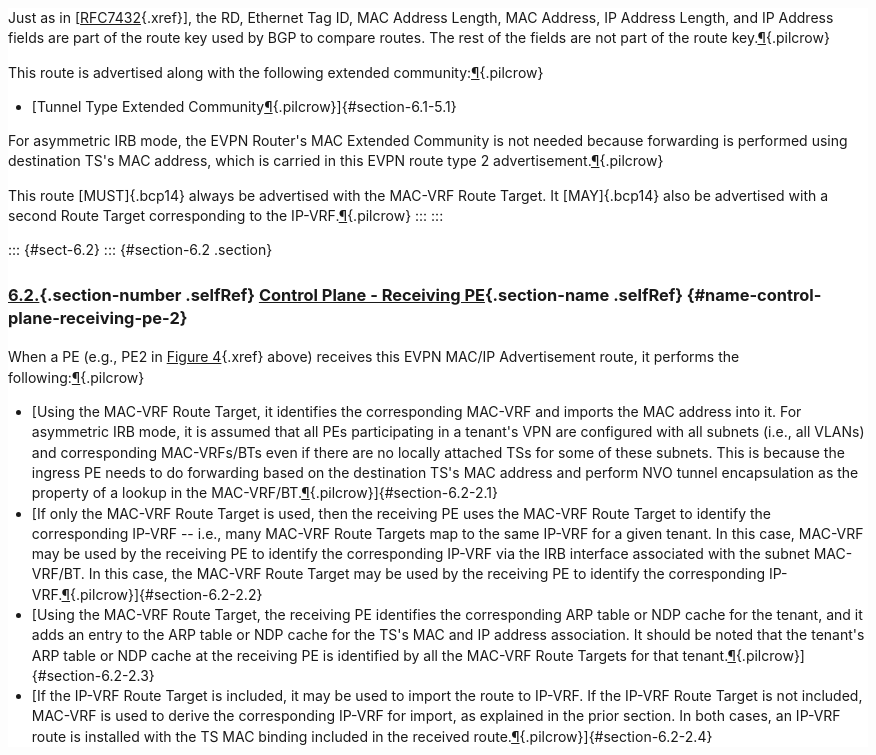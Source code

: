 Just as in \[[RFC7432](#RFC7432){.xref}\], the RD, Ethernet Tag ID, MAC
Address Length, MAC Address, IP Address Length, and IP Address fields
are part of the route key used by BGP to compare routes. The rest of the
fields are not part of the route key.[¶](#section-6.1-3){.pilcrow}

This route is advertised along with the following extended
community:[¶](#section-6.1-4){.pilcrow}

-   [Tunnel Type Extended
    Community[¶](#section-6.1-5.1){.pilcrow}]{#section-6.1-5.1}

For asymmetric IRB mode, the EVPN Router\'s MAC Extended Community is
not needed because forwarding is performed using destination TS\'s MAC
address, which is carried in this EVPN route type 2
advertisement.[¶](#section-6.1-6){.pilcrow}

This route [MUST]{.bcp14} always be advertised with the MAC-VRF Route
Target. It [MAY]{.bcp14} also be advertised with a second Route Target
corresponding to the IP-VRF.[¶](#section-6.1-7){.pilcrow}
:::
:::

::: {#sect-6.2}
::: {#section-6.2 .section}
### [6.2.](#section-6.2){.section-number .selfRef} [Control Plane - Receiving PE](#name-control-plane-receiving-pe-2){.section-name .selfRef} {#name-control-plane-receiving-pe-2}

When a PE (e.g., PE2 in [Figure 4](#fig-4){.xref} above) receives this
EVPN MAC/IP Advertisement route, it performs the
following:[¶](#section-6.2-1){.pilcrow}

-   [Using the MAC-VRF Route Target, it identifies the corresponding
    MAC-VRF and imports the MAC address into it. For asymmetric IRB
    mode, it is assumed that all PEs participating in a tenant\'s VPN
    are configured with all subnets (i.e., all VLANs) and corresponding
    MAC-VRFs/BTs even if there are no locally attached TSs for some of
    these subnets. This is because the ingress PE needs to do forwarding
    based on the destination TS\'s MAC address and perform NVO tunnel
    encapsulation as the property of a lookup in the
    MAC-VRF/BT.[¶](#section-6.2-2.1){.pilcrow}]{#section-6.2-2.1}
-   [If only the MAC-VRF Route Target is used, then the receiving PE
    uses the MAC-VRF Route Target to identify the corresponding IP-VRF
    \-- i.e., many MAC-VRF Route Targets map to the same IP-VRF for a
    given tenant. In this case, MAC-VRF may be used by the receiving PE
    to identify the corresponding IP-VRF via the IRB interface
    associated with the subnet MAC-VRF/BT. In this case, the MAC-VRF
    Route Target may be used by the receiving PE to identify the
    corresponding
    IP-VRF.[¶](#section-6.2-2.2){.pilcrow}]{#section-6.2-2.2}
-   [Using the MAC-VRF Route Target, the receiving PE identifies the
    corresponding ARP table or NDP cache for the tenant, and it adds an
    entry to the ARP table or NDP cache for the TS\'s MAC and IP address
    association. It should be noted that the tenant\'s ARP table or NDP
    cache at the receiving PE is identified by all the MAC-VRF Route
    Targets for that
    tenant.[¶](#section-6.2-2.3){.pilcrow}]{#section-6.2-2.3}
-   [If the IP-VRF Route Target is included, it may be used to import
    the route to IP-VRF. If the IP-VRF Route Target is not included,
    MAC-VRF is used to derive the corresponding IP-VRF for import, as
    explained in the prior section. In both cases, an IP-VRF route is
    installed with the TS MAC binding included in the received
    route.[¶](#section-6.2-2.4){.pilcrow}]{#section-6.2-2.4}
